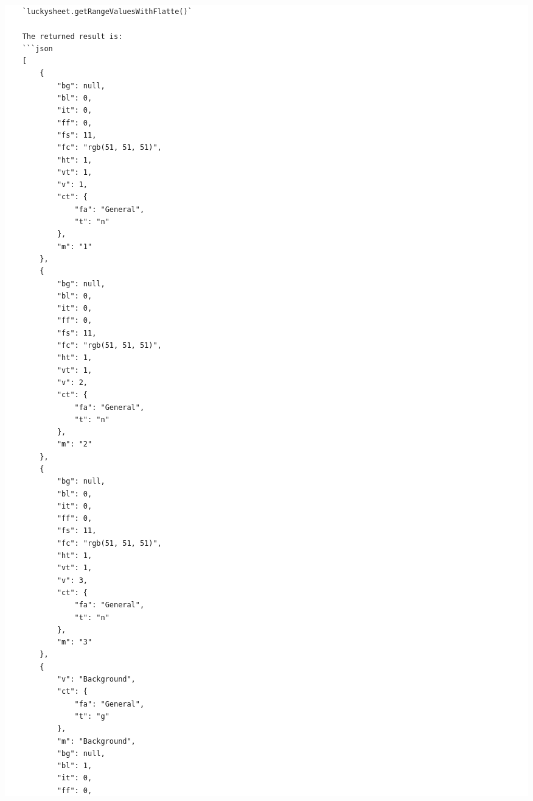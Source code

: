 		`luckysheet.getRangeValuesWithFlatte()`
		
		The returned result is:
		```json
		[
			{
				"bg": null,
				"bl": 0,
				"it": 0,
				"ff": 0,
				"fs": 11,
				"fc": "rgb(51, 51, 51)",
				"ht": 1,
				"vt": 1,
				"v": 1,
				"ct": {
					"fa": "General",
					"t": "n"
				},
				"m": "1"
			},
			{
				"bg": null,
				"bl": 0,
				"it": 0,
				"ff": 0,
				"fs": 11,
				"fc": "rgb(51, 51, 51)",
				"ht": 1,
				"vt": 1,
				"v": 2,
				"ct": {
					"fa": "General",
					"t": "n"
				},
				"m": "2"
			},
			{
				"bg": null,
				"bl": 0,
				"it": 0,
				"ff": 0,
				"fs": 11,
				"fc": "rgb(51, 51, 51)",
				"ht": 1,
				"vt": 1,
				"v": 3,
				"ct": {
					"fa": "General",
					"t": "n"
				},
				"m": "3"
			},
			{
				"v": "Background",
				"ct": {
					"fa": "General",
					"t": "g"
				},
				"m": "Background",
				"bg": null,
				"bl": 1,
				"it": 0,
				"ff": 0,